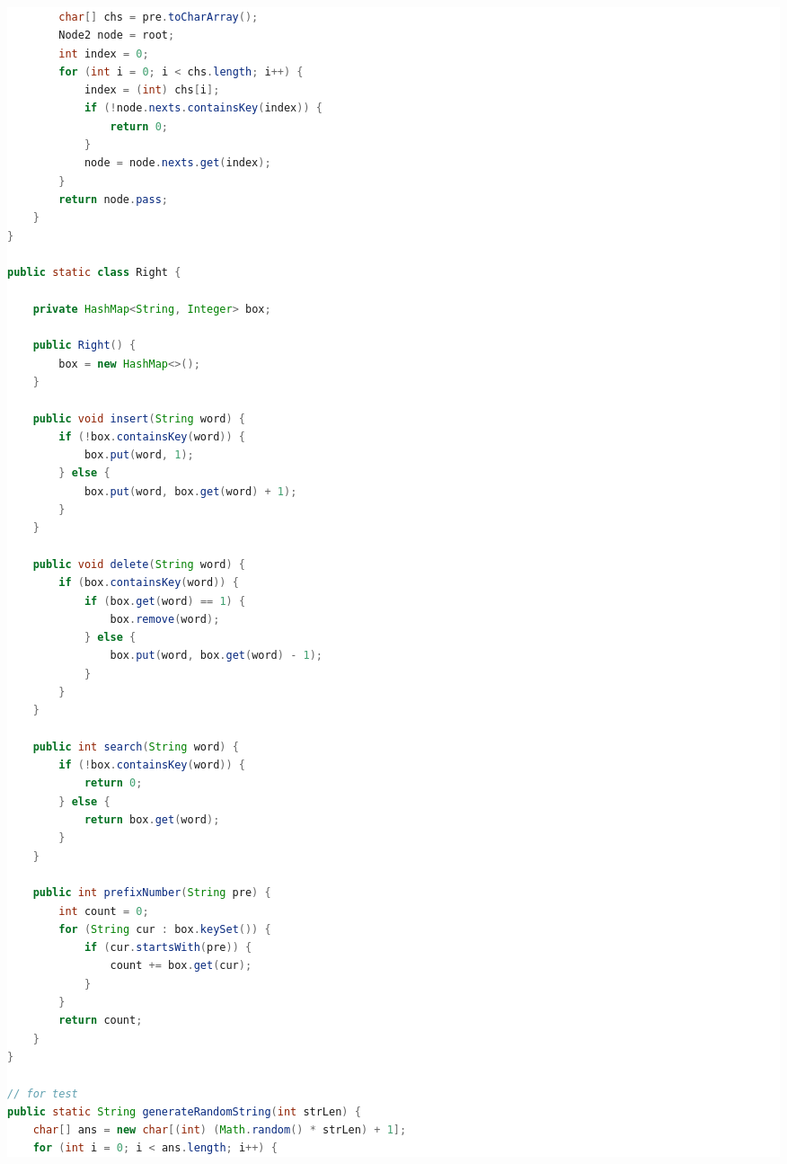 ```java
		char[] chs = pre.toCharArray();
		Node2 node = root;
		int index = 0;
		for (int i = 0; i < chs.length; i++) {
			index = (int) chs[i];
			if (!node.nexts.containsKey(index)) {
				return 0;
			}
			node = node.nexts.get(index);
		}
		return node.pass;
	}
}

public static class Right {

	private HashMap<String, Integer> box;

	public Right() {
		box = new HashMap<>();
	}

	public void insert(String word) {
		if (!box.containsKey(word)) {
			box.put(word, 1);
		} else {
			box.put(word, box.get(word) + 1);
		}
	}

	public void delete(String word) {
		if (box.containsKey(word)) {
			if (box.get(word) == 1) {
				box.remove(word);
			} else {
				box.put(word, box.get(word) - 1);
			}
		}
	}

	public int search(String word) {
		if (!box.containsKey(word)) {
			return 0;
		} else {
			return box.get(word);
		}
	}

	public int prefixNumber(String pre) {
		int count = 0;
		for (String cur : box.keySet()) {
			if (cur.startsWith(pre)) {
				count += box.get(cur);
			}
		}
		return count;
	}
}

// for test
public static String generateRandomString(int strLen) {
	char[] ans = new char[(int) (Math.random() * strLen) + 1];
	for (int i = 0; i < ans.length; i++) {
```